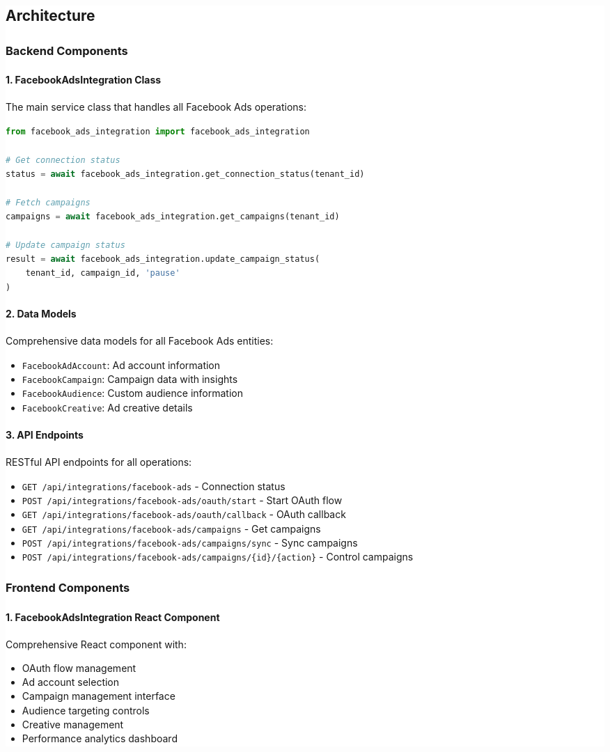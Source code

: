 ## Architecture

### Backend Components

#### 1. FacebookAdsIntegration Class
The main service class that handles all Facebook Ads operations:

```python
from facebook_ads_integration import facebook_ads_integration

# Get connection status
status = await facebook_ads_integration.get_connection_status(tenant_id)

# Fetch campaigns
campaigns = await facebook_ads_integration.get_campaigns(tenant_id)

# Update campaign status
result = await facebook_ads_integration.update_campaign_status(
    tenant_id, campaign_id, 'pause'
)
```

#### 2. Data Models
Comprehensive data models for all Facebook Ads entities:

- `FacebookAdAccount`: Ad account information
- `FacebookCampaign`: Campaign data with insights
- `FacebookAudience`: Custom audience information
- `FacebookCreative`: Ad creative details

#### 3. API Endpoints
RESTful API endpoints for all operations:

- `GET /api/integrations/facebook-ads` - Connection status
- `POST /api/integrations/facebook-ads/oauth/start` - Start OAuth flow
- `GET /api/integrations/facebook-ads/oauth/callback` - OAuth callback
- `GET /api/integrations/facebook-ads/campaigns` - Get campaigns
- `POST /api/integrations/facebook-ads/campaigns/sync` - Sync campaigns
- `POST /api/integrations/facebook-ads/campaigns/{id}/{action}` - Control campaigns

### Frontend Components

#### 1. FacebookAdsIntegration React Component
Comprehensive React component with:

- OAuth flow management
- Ad account selection
- Campaign management interface
- Audience targeting controls
- Creative management
- Performance analytics dashboard
